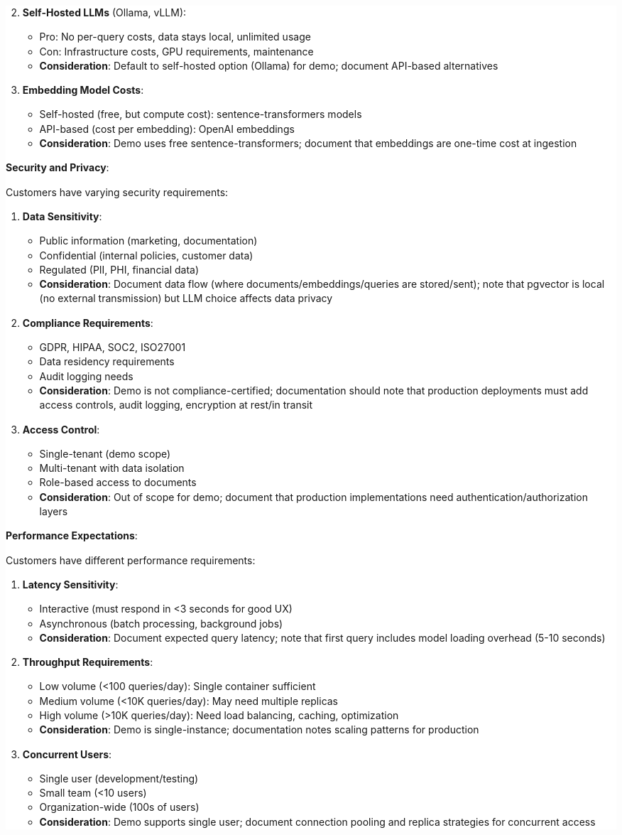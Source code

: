 2. **Self-Hosted LLMs** (Ollama, vLLM):
   - Pro: No per-query costs, data stays local, unlimited usage
   - Con: Infrastructure costs, GPU requirements, maintenance
   - **Consideration**: Default to self-hosted option (Ollama) for demo; document API-based alternatives

3. **Embedding Model Costs**:
   - Self-hosted (free, but compute cost): sentence-transformers models
   - API-based (cost per embedding): OpenAI embeddings
   - **Consideration**: Demo uses free sentence-transformers; document that embeddings are one-time cost at ingestion

**Security and Privacy**:

Customers have varying security requirements:

1. **Data Sensitivity**:
   - Public information (marketing, documentation)
   - Confidential (internal policies, customer data)
   - Regulated (PII, PHI, financial data)
   - **Consideration**: Document data flow (where documents/embeddings/queries are stored/sent); note that pgvector is local (no external transmission) but LLM choice affects data privacy

2. **Compliance Requirements**:
   - GDPR, HIPAA, SOC2, ISO27001
   - Data residency requirements
   - Audit logging needs
   - **Consideration**: Demo is not compliance-certified; documentation should note that production deployments must add access controls, audit logging, encryption at rest/in transit

3. **Access Control**:
   - Single-tenant (demo scope)
   - Multi-tenant with data isolation
   - Role-based access to documents
   - **Consideration**: Out of scope for demo; document that production implementations need authentication/authorization layers

**Performance Expectations**:

Customers have different performance requirements:

1. **Latency Sensitivity**:
   - Interactive (must respond in <3 seconds for good UX)
   - Asynchronous (batch processing, background jobs)
   - **Consideration**: Document expected query latency; note that first query includes model loading overhead (5-10 seconds)

2. **Throughput Requirements**:
   - Low volume (<100 queries/day): Single container sufficient
   - Medium volume (<10K queries/day): May need multiple replicas
   - High volume (>10K queries/day): Need load balancing, caching, optimization
   - **Consideration**: Demo is single-instance; documentation notes scaling patterns for production

3. **Concurrent Users**:
   - Single user (development/testing)
   - Small team (<10 users)
   - Organization-wide (100s of users)
   - **Consideration**: Demo supports single user; document connection pooling and replica strategies for concurrent access
